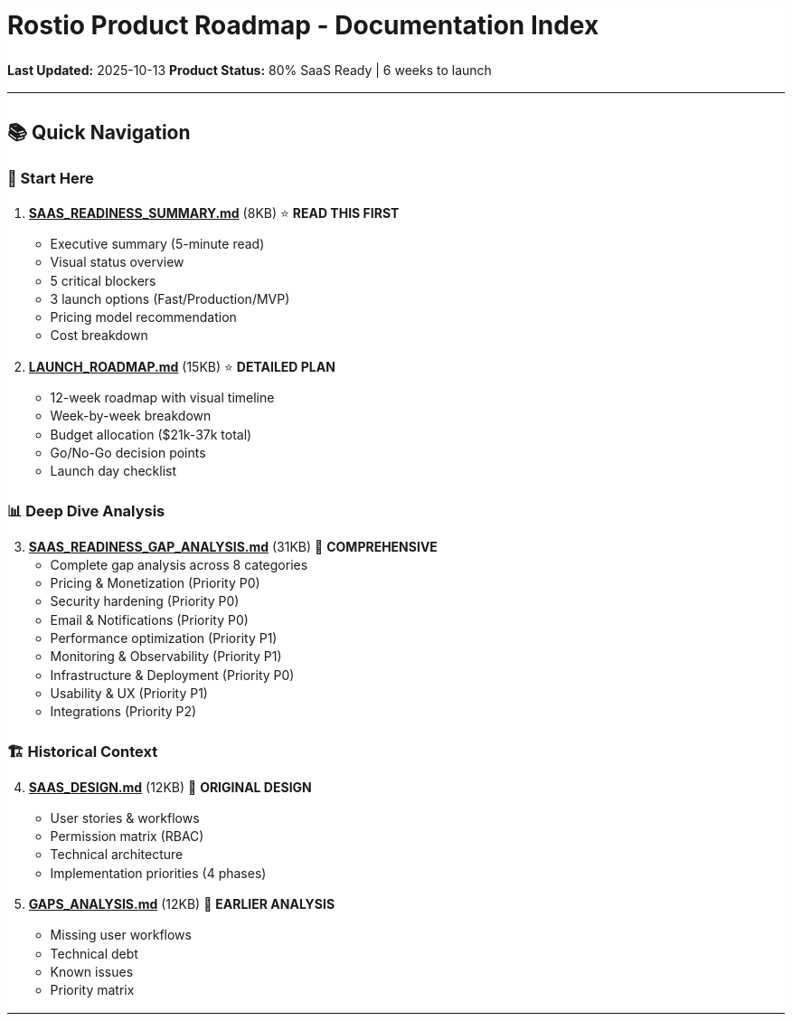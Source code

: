 # Rostio Product Roadmap - Documentation Index

**Last Updated:** 2025-10-13
**Product Status:** 80% SaaS Ready | 6 weeks to launch

---

## 📚 Quick Navigation

### 🎯 Start Here

1. **[SAAS_READINESS_SUMMARY.md](docs/SAAS_READINESS_SUMMARY.md)** (8KB) ⭐ **READ THIS FIRST**
   - Executive summary (5-minute read)
   - Visual status overview
   - 5 critical blockers
   - 3 launch options (Fast/Production/MVP)
   - Pricing model recommendation
   - Cost breakdown

2. **[LAUNCH_ROADMAP.md](docs/LAUNCH_ROADMAP.md)** (15KB) ⭐ **DETAILED PLAN**
   - 12-week roadmap with visual timeline
   - Week-by-week breakdown
   - Budget allocation ($21k-37k total)
   - Go/No-Go decision points
   - Launch day checklist

### 📊 Deep Dive Analysis

3. **[SAAS_READINESS_GAP_ANALYSIS.md](docs/SAAS_READINESS_GAP_ANALYSIS.md)** (31KB) 📖 **COMPREHENSIVE**
   - Complete gap analysis across 8 categories
   - Pricing & Monetization (Priority P0)
   - Security hardening (Priority P0)
   - Email & Notifications (Priority P0)
   - Performance optimization (Priority P1)
   - Monitoring & Observability (Priority P1)
   - Infrastructure & Deployment (Priority P0)
   - Usability & UX (Priority P1)
   - Integrations (Priority P2)

### 🏗️ Historical Context

4. **[SAAS_DESIGN.md](docs/SAAS_DESIGN.md)** (12KB) 📐 **ORIGINAL DESIGN**
   - User stories & workflows
   - Permission matrix (RBAC)
   - Technical architecture
   - Implementation priorities (4 phases)

5. **[GAPS_ANALYSIS.md](docs/GAPS_ANALYSIS.md)** (12KB) 📝 **EARLIER ANALYSIS**
   - Missing user workflows
   - Technical debt
   - Known issues
   - Priority matrix

---